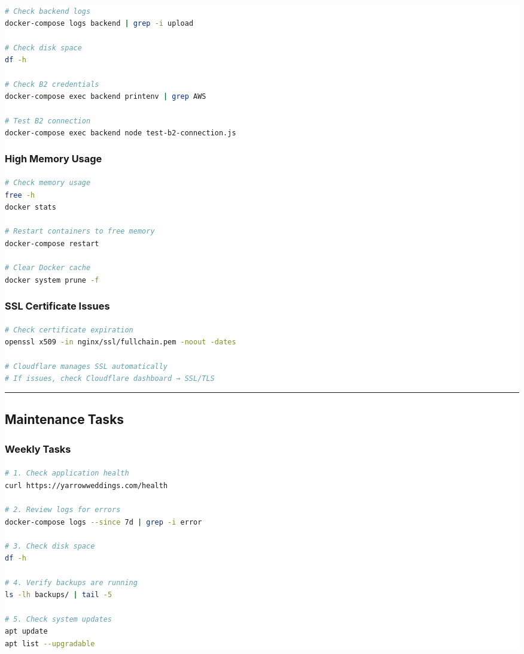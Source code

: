 ```bash
# Check backend logs
docker-compose logs backend | grep -i upload

# Check disk space
df -h

# Check B2 credentials
docker-compose exec backend printenv | grep AWS

# Test B2 connection
docker-compose exec backend node test-b2-connection.js
```

### High Memory Usage

```bash
# Check memory usage
free -h
docker stats

# Restart containers to free memory
docker-compose restart

# Clear Docker cache
docker system prune -f
```

### SSL Certificate Issues

```bash
# Check certificate expiration
openssl x509 -in nginx/ssl/fullchain.pem -noout -dates

# Cloudflare manages SSL automatically
# If issues, check Cloudflare dashboard → SSL/TLS
```

---

## Maintenance Tasks

### Weekly Tasks

```bash
# 1. Check application health
curl https://yarrowweddings.com/health

# 2. Review logs for errors
docker-compose logs --since 7d | grep -i error

# 3. Check disk space
df -h

# 4. Verify backups are running
ls -lh backups/ | tail -5

# 5. Check system updates
apt update
apt list --upgradable
```
